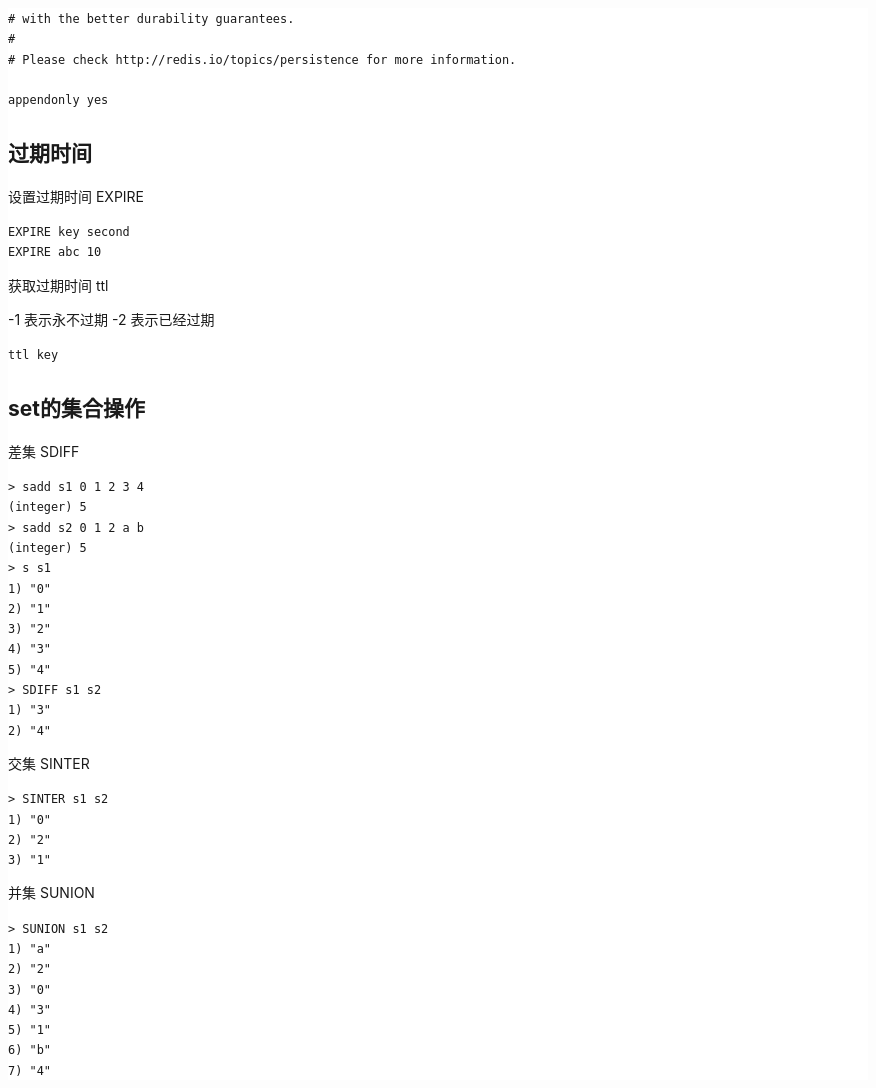     # with the better durability guarantees.
    #
    # Please check http://redis.io/topics/persistence for more information.

    appendonly yes

## 过期时间
设置过期时间 EXPIRE

    EXPIRE key second
    EXPIRE abc 10

获取过期时间 ttl

-1 表示永不过期
-2 表示已经过期

    ttl key
    
## set的集合操作
差集 SDIFF

    > sadd s1 0 1 2 3 4
    (integer) 5
    > sadd s2 0 1 2 a b
    (integer) 5
    > s s1
    1) "0"
    2) "1"
    3) "2"
    4) "3"
    5) "4"
    > SDIFF s1 s2
    1) "3"
    2) "4"

交集 SINTER

    > SINTER s1 s2
    1) "0"
    2) "2"
    3) "1"

并集 SUNION

    > SUNION s1 s2
    1) "a"
    2) "2"
    3) "0"
    4) "3"
    5) "1"
    6) "b"
    7) "4"
